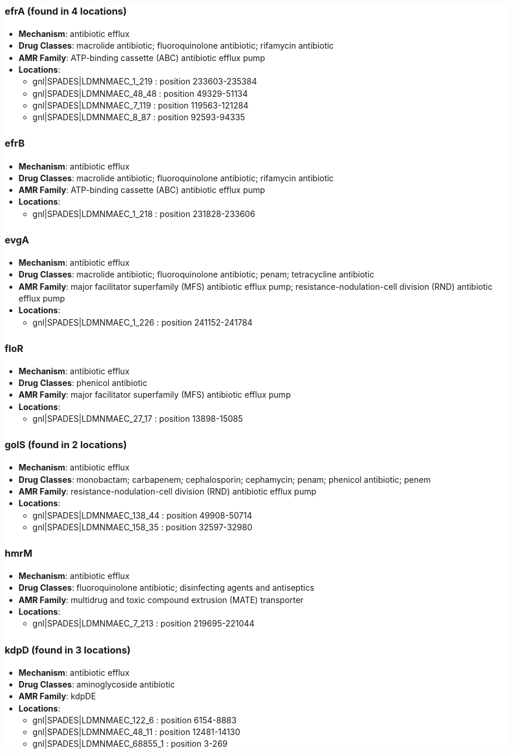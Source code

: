 ### efrA (found in 4 locations)
- **Mechanism**: antibiotic efflux
- **Drug Classes**: macrolide antibiotic; fluoroquinolone antibiotic; rifamycin antibiotic
- **AMR Family**: ATP-binding cassette (ABC) antibiotic efflux pump
- **Locations**:
  - gnl|SPADES|LDMNMAEC_1_219 : position 233603-235384
  - gnl|SPADES|LDMNMAEC_48_48 : position 49329-51134
  - gnl|SPADES|LDMNMAEC_7_119 : position 119563-121284
  - gnl|SPADES|LDMNMAEC_8_87 : position 92593-94335

### efrB
- **Mechanism**: antibiotic efflux
- **Drug Classes**: macrolide antibiotic; fluoroquinolone antibiotic; rifamycin antibiotic
- **AMR Family**: ATP-binding cassette (ABC) antibiotic efflux pump
- **Locations**:
  - gnl|SPADES|LDMNMAEC_1_218 : position 231828-233606

### evgA
- **Mechanism**: antibiotic efflux
- **Drug Classes**: macrolide antibiotic; fluoroquinolone antibiotic; penam; tetracycline antibiotic
- **AMR Family**: major facilitator superfamily (MFS) antibiotic efflux pump; resistance-nodulation-cell division (RND) antibiotic efflux pump
- **Locations**:
  - gnl|SPADES|LDMNMAEC_1_226 : position 241152-241784

### floR
- **Mechanism**: antibiotic efflux
- **Drug Classes**: phenicol antibiotic
- **AMR Family**: major facilitator superfamily (MFS) antibiotic efflux pump
- **Locations**:
  - gnl|SPADES|LDMNMAEC_27_17 : position 13898-15085

### golS (found in 2 locations)
- **Mechanism**: antibiotic efflux
- **Drug Classes**: monobactam; carbapenem; cephalosporin; cephamycin; penam; phenicol antibiotic; penem
- **AMR Family**: resistance-nodulation-cell division (RND) antibiotic efflux pump
- **Locations**:
  - gnl|SPADES|LDMNMAEC_138_44 : position 49908-50714
  - gnl|SPADES|LDMNMAEC_158_35 : position 32597-32980

### hmrM
- **Mechanism**: antibiotic efflux
- **Drug Classes**: fluoroquinolone antibiotic; disinfecting agents and antiseptics
- **AMR Family**: multidrug and toxic compound extrusion (MATE) transporter
- **Locations**:
  - gnl|SPADES|LDMNMAEC_7_213 : position 219695-221044

### kdpD (found in 3 locations)
- **Mechanism**: antibiotic efflux
- **Drug Classes**: aminoglycoside antibiotic
- **AMR Family**: kdpDE
- **Locations**:
  - gnl|SPADES|LDMNMAEC_122_6 : position 6154-8883
  - gnl|SPADES|LDMNMAEC_48_11 : position 12481-14130
  - gnl|SPADES|LDMNMAEC_68855_1 : position 3-269
